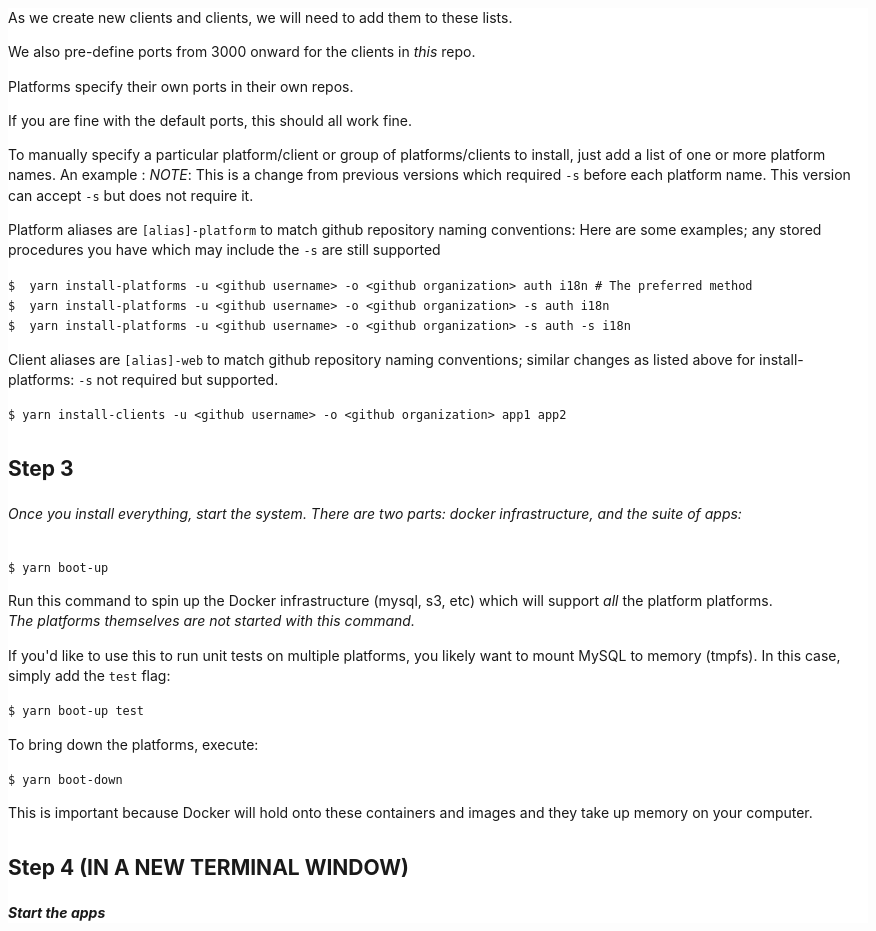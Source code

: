 As we create new clients and clients, we will need to add them to these lists. 

We also pre-define ports from 3000 onward for the clients in _this_ repo. 

Platforms specify their own ports in their own repos. 

If you are fine with the default ports, this should all work fine.

To manually specify a particular platform/client or group of platforms/clients to install, just add a list of one or more platform names. An example : 
_NOTE_: This is a change from previous versions which required `-s` before each platform name. This
version can accept `-s` but does not require it.

Platform aliases are `[alias]-platform` to match github repository naming conventions:
Here are some examples; any stored procedures you have which may include the `-s` are still supported
```
$  yarn install-platforms -u <github username> -o <github organization> auth i18n # The preferred method
$  yarn install-platforms -u <github username> -o <github organization> -s auth i18n
$  yarn install-platforms -u <github username> -o <github organization> -s auth -s i18n
```

Client aliases are `[alias]-web` to match github repository naming conventions; similar changes as
listed above for install-platforms: `-s` not required but supported.
```
$ yarn install-clients -u <github username> -o <github organization> app1 app2
```

## Step 3
###### Once you install everything, start the system. There are two parts: docker infrastructure, and the suite of apps: 

```
$ yarn boot-up
```
Run this command to spin up the Docker infrastructure (mysql, s3, etc) which will support _all_ the platform platforms.  
*The platforms themselves are not started with this command.*

If you'd like to use this to run unit tests on multiple platforms, you likely want to mount MySQL to memory (tmpfs). In this case, 
simply add the `test` flag: 

```
$ yarn boot-up test
```

To bring down the platforms, execute:
```
$ yarn boot-down
```
This is important because Docker will hold onto these containers and images and they take up memory on your computer.


## Step 4 (IN A NEW TERMINAL WINDOW)
##### Start the apps
